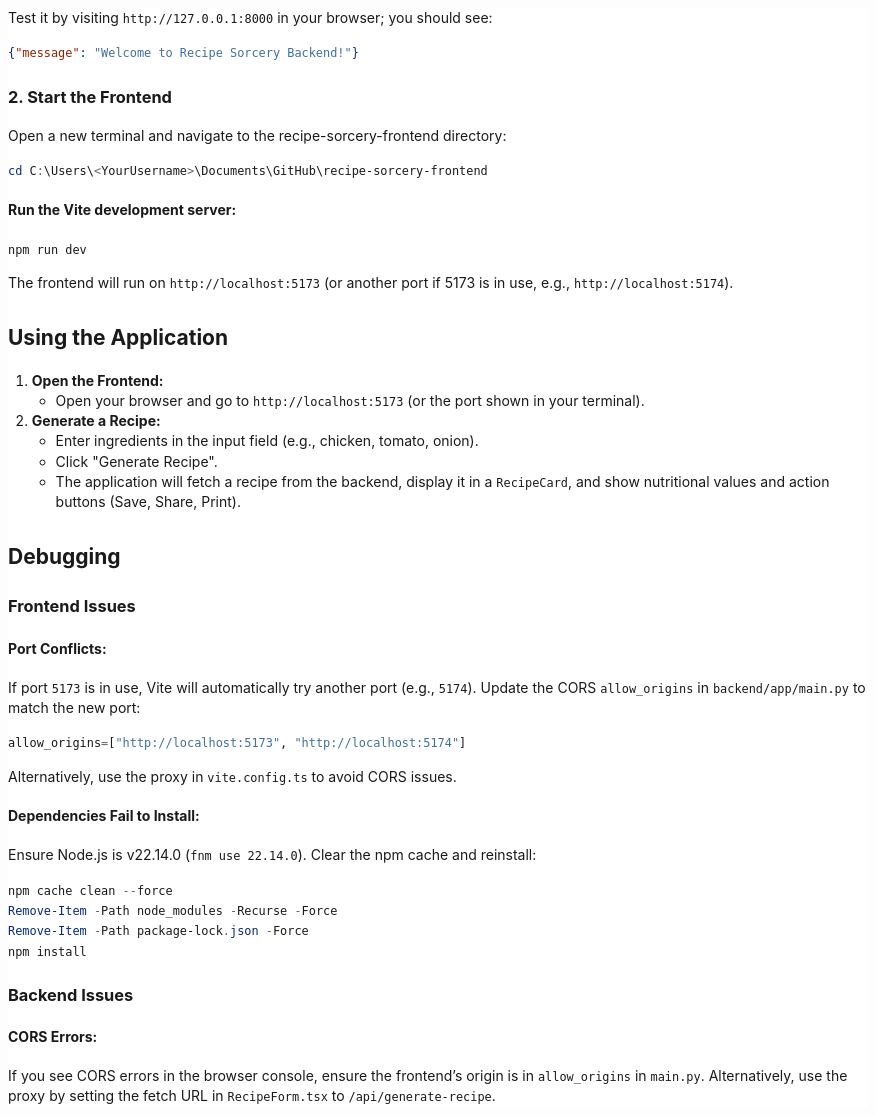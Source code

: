 Test it by visiting `http://127.0.0.1:8000` in your browser; you should see:
```json
{"message": "Welcome to Recipe Sorcery Backend!"}
```

### 2. Start the Frontend
Open a new terminal and navigate to the recipe-sorcery-frontend directory:
```powershell
cd C:\Users\<YourUsername>\Documents\GitHub\recipe-sorcery-frontend
```
#### Run the Vite development server:
```powershell
npm run dev
```
The frontend will run on `http://localhost:5173` (or another port if 5173 is in use, e.g., `http://localhost:5174`).

## Using the Application
1. **Open the Frontend:**
   - Open your browser and go to `http://localhost:5173` (or the port shown in your terminal).
2. **Generate a Recipe:**
   - Enter ingredients in the input field (e.g., chicken, tomato, onion).
   - Click "Generate Recipe".
   - The application will fetch a recipe from the backend, display it in a `RecipeCard`, and show nutritional values and action buttons (Save, Share, Print).

## Debugging
### Frontend Issues
#### Port Conflicts:
If port `5173` is in use, Vite will automatically try another port (e.g., `5174`). Update the CORS `allow_origins` in `backend/app/main.py` to match the new port:
```python
allow_origins=["http://localhost:5173", "http://localhost:5174"]
```
Alternatively, use the proxy in `vite.config.ts` to avoid CORS issues.

#### Dependencies Fail to Install:
Ensure Node.js is v22.14.0 (`fnm use 22.14.0`).
Clear the npm cache and reinstall:
```powershell
npm cache clean --force
Remove-Item -Path node_modules -Recurse -Force
Remove-Item -Path package-lock.json -Force
npm install
```

### Backend Issues
#### CORS Errors:
If you see CORS errors in the browser console, ensure the frontend’s origin is in `allow_origins` in `main.py`.
Alternatively, use the proxy by setting the fetch URL in `RecipeForm.tsx` to `/api/generate-recipe`.
